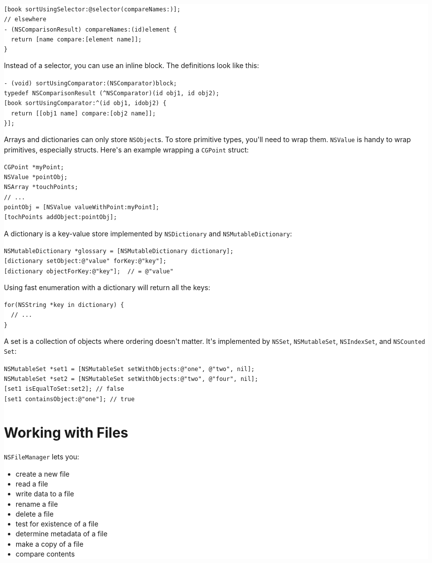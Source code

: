     [book sortUsingSelector:@selector(compareNames:)];
    // elsewhere
    - (NSComparisonResult) compareNames:(id)element {
      return [name compare:[element name]];
    }

Instead of a selector, you can use an inline block. The definitions look like this:

    - (void) sortUsingComparator:(NSComparator)block;
    typedef NSComparisonResult (^NSComparator)(id obj1, id obj2);
    [book sortUsingComparator:^(id obj1, idobj2) {
      return [[obj1 name] compare:[obj2 name]];
    }];

Arrays and dictionaries can only store `NSObject`s. To store primitive types, you'll need to wrap
them. `NSValue` is handy to wrap primitives, especially structs. Here's an example wrapping a
`CGPoint` struct:

    CGPoint *myPoint;
    NSValue *pointObj;
    NSArray *touchPoints;
    // ...
    pointObj = [NSValue valueWithPoint:myPoint];
    [tochPoints addObject:pointObj];

A dictionary is a key-value store implemented by `NSDictionary` and `NSMutableDictionary`:

    NSMutableDictionary *glossary = [NSMutableDictionary dictionary];
    [dictionary setObject:@"value" forKey:@"key"];
    [dictionary objectForKey:@"key"];  // = @"value"

Using fast enumeration with a dictionary will return all the keys:

    for(NSString *key in dictionary) {
      // ...
    }

A set is a collection of objects where ordering doesn't matter. It's implemented by `NSSet`,
`NSMutableSet`, `NSIndexSet`, and `NSCountedSet`:

    NSMutableSet *set1 = [NSMutableSet setWithObjects:@"one", @"two", nil];
    NSMutableSet *set2 = [NSMutableSet setWithObjects:@"two", @"four", nil];
    [set1 isEqualToSet:set2]; // false
    [set1 containsObject:@"one"]; // true

# Working with Files

`NSFileManager` lets you:

* create a new file
* read a file
* write data to a file
* rename a file
* delete a file
* test for existence of a file
* determine metadata of a file
* make a copy of a file
* compare contents
